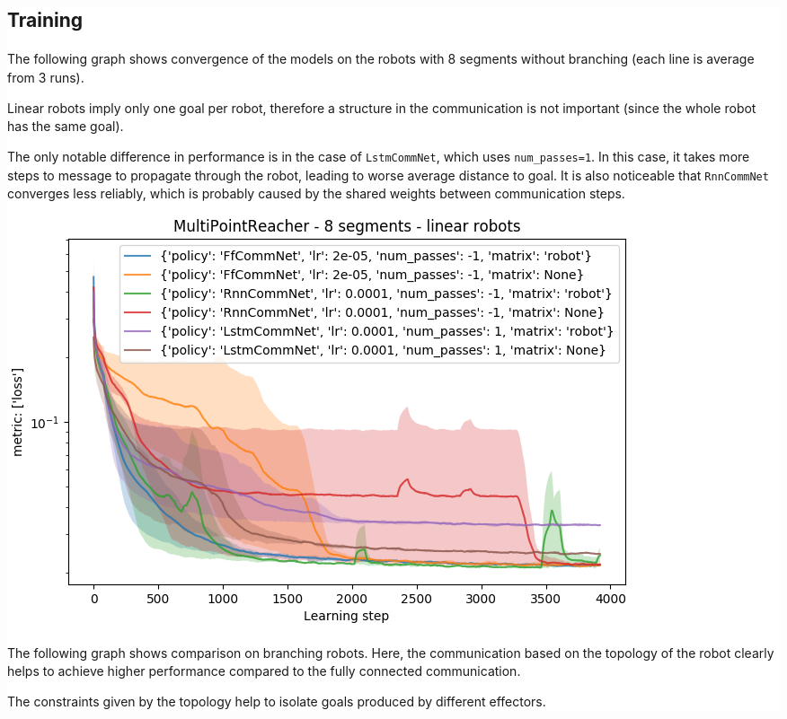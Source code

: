 ## Training

The following graph shows convergence of the models on the robots with 8 segments without branching (each line is average from 3 runs).

Linear robots imply only one goal per robot, therefore a structure in the communication is not important (since the whole robot has the same goal).

The only notable difference in performance is in the case of `LstmCommNet`, which uses `num_passes=1`. In this case, it takes more steps to message to propagate through the robot, leading to worse average distance to goal.
It is also noticeable that `RnnCommNet` converges less reliably, which is probably caused by the shared weights between communication steps. 

![Training of CommNet on linear robots](images/linear.png)


The following graph shows comparison on branching robots. Here, the communication based on the topology of the robot clearly helps to achieve higher performance compared to the fully connected communication.

The constraints given by the topology help to isolate goals produced by different effectors.
